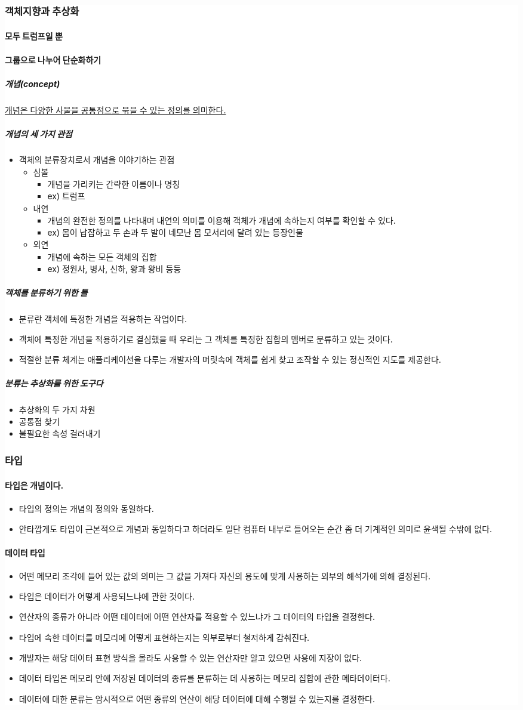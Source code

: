 ### 객체지향과 추상화

#### 모두 트럼프일 뿐

#### 그룹으로 나누어 단순화하기

##### 개념(concept)

[개념은 다양한 사물을 공통점으로 묶을 수 있는 정의를 의미한다.](202203250122%20개념은%20다양한%20사물을%20공통점으로%20묶을%20수%20있는%20정의를%20의미한다.md)

##### 개념의 세 가지 관점

- 객체의 분류장치로서 개념을 이야기하는 관점
  - 심볼
    - 개념을 가리키는 간략한 이름이나 명칭
    - ex) 트럼프
  - 내연
    - 개념의 완전한 정의를 나타내며 내연의 의미를 이용해 객체가 개념에 속하는지 여부를 확인할 수 있다.
    - ex) 몸이 납잡하고 두 손과 두 발이 네모난 몸 모서리에 달려 있는 등장인물
  - 외연
    - 개념에 속하는 모든 객체의 집합
    - ex) 정원사, 병사, 신하, 왕과 왕비 등등

##### 객체를 분류하기 위한 틀

- 분류란 객체에 특정한 개념을 적용하는 작업이다.
- 객체에 특정한 개념을 적용하기로 결심했을 때 우리는 그 객체를 특정한 집합의 멤버로 분류하고 있는 것이다.

- 적절한 분류 체계는 애플리케이션을 다루는 개발자의 머릿속에 객체를 쉽게 찾고 조작할 수 있는 정신적인 지도를 제공한다.

##### 분류는 추상화를 위한 도구다

- 추상화의 두 가지 차원
- 공통점 찾기
- 불필요한 속성 걸러내기

### 타입

#### 타입은 개념이다.

- 타입의 정의는 개념의 정의와 동일하다.

- 안타깝게도 타입이 근본적으로 개념과 동일하다고 하더라도 일단 컴퓨터 내부로 들어오는 순간 좀 더 기계적인 의미로 윤색될 수밖에 없다.

#### 데이터 타입

- 어떤 메모리 조각에 들어 있는 값의 의미는 그 값을 가져다 자신의 용도에 맞게 사용하는 외부의 해석가에 의해 결정된다.

- 타입은 데이터가 어떻게 사용되느냐에 관한 것이다.
- 연산자의 종류가 아니라 어떤 데이터에 어떤 연산자를 적용할 수 있느냐가 그 데이터의 타입을 결정한다.

- 타입에 속한 데이터를 메모리에 어떻게 표현하는지는 외부로부터 철저하게 감춰진다.
- 개발자는 해당 데이터 표현 방식을 몰라도 사용할 수 있는 연산자만 알고 있으면 사용에 지장이 없다.

- 데이터 타입은 메모리 안에 저장된 데이터의 종류를 분류하는 데 사용하는 메모리 집합에 관한 메타데이터다.
- 데이터에 대한 분류는 암시적으로 어떤 종류의 연산이 해당 데이터에 대해 수행될 수 있는지를 결정한다.
